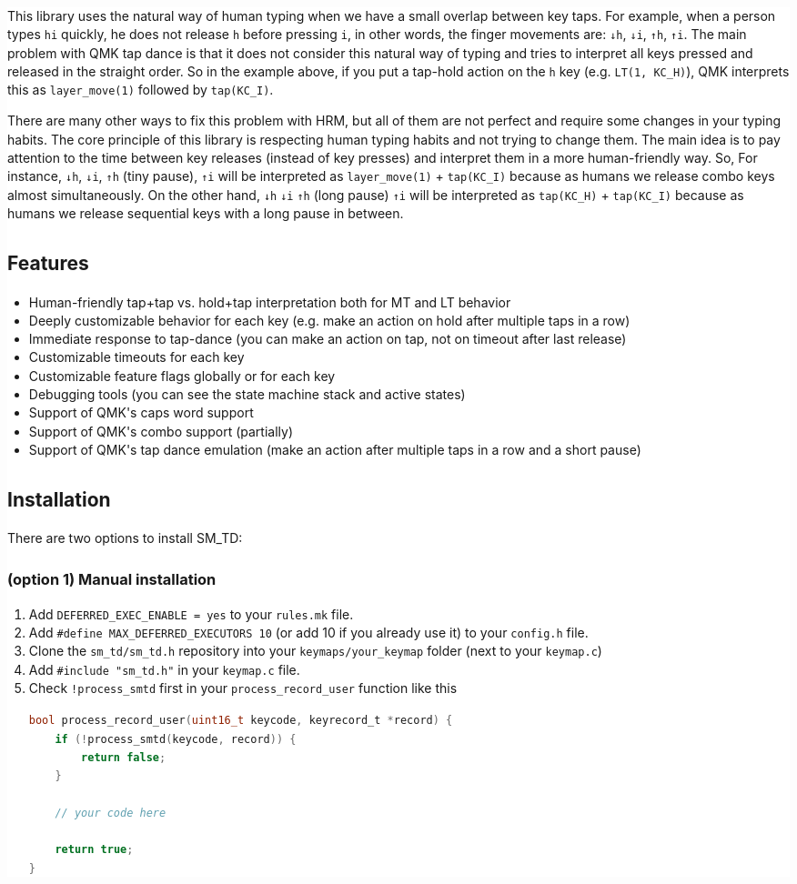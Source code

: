 This library uses the natural way of human typing when we have a small overlap between key taps.
For example, when a person types `hi` quickly, he does not release `h` before pressing `i`, in other words, the finger movements are: `↓h`, `↓i`, `↑h`, `↑i`.
The main problem with QMK tap dance is that it does not consider this natural way of typing and tries to interpret all keys pressed and released in the straight order.
So in the example above, if you put a tap-hold action on the `h` key (e.g. `LT(1, KC_H)`), QMK interprets this as `layer_move(1)` followed by `tap(KC_I)`.

There are many other ways to fix this problem with HRM, but all of them are not perfect and require some changes in your typing habits.
The core principle of this library is respecting human typing habits and not trying to change them.
The main idea is to pay attention to the time between key releases (instead of key presses) and interpret them in a more human-friendly way.
So, For instance, `↓h`, `↓i`, `↑h` (tiny pause), `↑i` will be interpreted as `layer_move(1)` + `tap(KC_I)` because as humans we release combo keys almost simultaneously.
On the other hand, `↓h` `↓i` `↑h` (long pause) `↑i` will be interpreted as `tap(KC_H)` + `tap(KC_I)` because as humans we release sequential keys with a long pause in between.


## Features
- Human-friendly tap+tap vs. hold+tap interpretation both for MT and LT behavior
- Deeply customizable behavior for each key (e.g. make an action on hold after multiple taps in a row)
- Immediate response to tap-dance (you can make an action on tap, not on timeout after last release)
- Customizable timeouts for each key
- Customizable feature flags globally or for each key
- Debugging tools (you can see the state machine stack and active states)
- Support of QMK's caps word support
- Support of QMK's combo support (partially)
- Support of QMK's tap dance emulation (make an action after multiple taps in a row and a short pause)


## Installation

There are two options to install SM_TD:

### (option 1) Manual installation

1. Add `DEFERRED_EXEC_ENABLE = yes` to your `rules.mk` file.
2. Add `#define MAX_DEFERRED_EXECUTORS 10` (or add 10 if you already use it) to your `config.h` file.
3. Clone the `sm_td/sm_td.h` repository into your `keymaps/your_keymap` folder (next to your `keymap.c`)
4. Add `#include "sm_td.h"` in your `keymap.c` file.
5. Check `!process_smtd` first in your `process_record_user` function like this
   ```c
   bool process_record_user(uint16_t keycode, keyrecord_t *record) {
       if (!process_smtd(keycode, record)) {
           return false;
       }
   
       // your code here
   
       return true;
   }
   ```
   